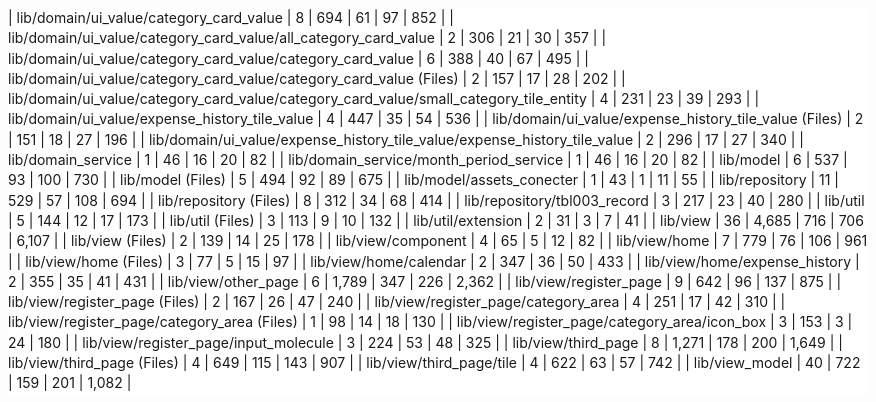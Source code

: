 | lib/domain/ui_value/category_card_value | 8 | 694 | 61 | 97 | 852 |
| lib/domain/ui_value/category_card_value/all_category_card_value | 2 | 306 | 21 | 30 | 357 |
| lib/domain/ui_value/category_card_value/category_card_value | 6 | 388 | 40 | 67 | 495 |
| lib/domain/ui_value/category_card_value/category_card_value (Files) | 2 | 157 | 17 | 28 | 202 |
| lib/domain/ui_value/category_card_value/category_card_value/small_category_tile_entity | 4 | 231 | 23 | 39 | 293 |
| lib/domain/ui_value/expense_history_tile_value | 4 | 447 | 35 | 54 | 536 |
| lib/domain/ui_value/expense_history_tile_value (Files) | 2 | 151 | 18 | 27 | 196 |
| lib/domain/ui_value/expense_history_tile_value/expense_history_tile_value | 2 | 296 | 17 | 27 | 340 |
| lib/domain_service | 1 | 46 | 16 | 20 | 82 |
| lib/domain_service/month_period_service | 1 | 46 | 16 | 20 | 82 |
| lib/model | 6 | 537 | 93 | 100 | 730 |
| lib/model (Files) | 5 | 494 | 92 | 89 | 675 |
| lib/model/assets_conecter | 1 | 43 | 1 | 11 | 55 |
| lib/repository | 11 | 529 | 57 | 108 | 694 |
| lib/repository (Files) | 8 | 312 | 34 | 68 | 414 |
| lib/repository/tbl003_record | 3 | 217 | 23 | 40 | 280 |
| lib/util | 5 | 144 | 12 | 17 | 173 |
| lib/util (Files) | 3 | 113 | 9 | 10 | 132 |
| lib/util/extension | 2 | 31 | 3 | 7 | 41 |
| lib/view | 36 | 4,685 | 716 | 706 | 6,107 |
| lib/view (Files) | 2 | 139 | 14 | 25 | 178 |
| lib/view/component | 4 | 65 | 5 | 12 | 82 |
| lib/view/home | 7 | 779 | 76 | 106 | 961 |
| lib/view/home (Files) | 3 | 77 | 5 | 15 | 97 |
| lib/view/home/calendar | 2 | 347 | 36 | 50 | 433 |
| lib/view/home/expense_history | 2 | 355 | 35 | 41 | 431 |
| lib/view/other_page | 6 | 1,789 | 347 | 226 | 2,362 |
| lib/view/register_page | 9 | 642 | 96 | 137 | 875 |
| lib/view/register_page (Files) | 2 | 167 | 26 | 47 | 240 |
| lib/view/register_page/category_area | 4 | 251 | 17 | 42 | 310 |
| lib/view/register_page/category_area (Files) | 1 | 98 | 14 | 18 | 130 |
| lib/view/register_page/category_area/icon_box | 3 | 153 | 3 | 24 | 180 |
| lib/view/register_page/input_molecule | 3 | 224 | 53 | 48 | 325 |
| lib/view/third_page | 8 | 1,271 | 178 | 200 | 1,649 |
| lib/view/third_page (Files) | 4 | 649 | 115 | 143 | 907 |
| lib/view/third_page/tile | 4 | 622 | 63 | 57 | 742 |
| lib/view_model | 40 | 722 | 159 | 201 | 1,082 |